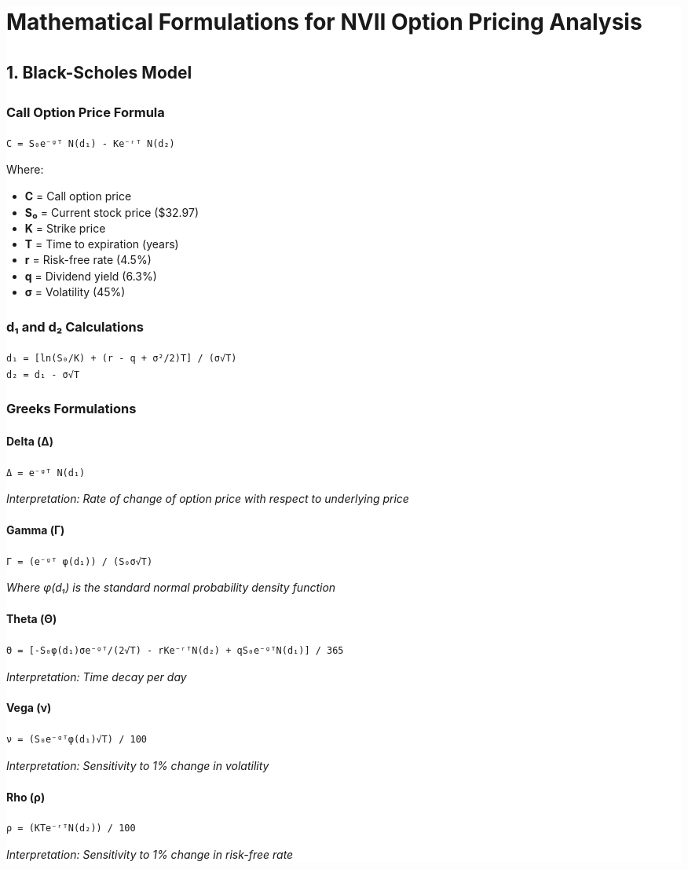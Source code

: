 # Mathematical Formulations for NVII Option Pricing Analysis

## 1. Black-Scholes Model

### Call Option Price Formula
```
C = S₀e⁻ᵍᵀ N(d₁) - Ke⁻ʳᵀ N(d₂)
```

Where:
- **C** = Call option price
- **S₀** = Current stock price ($32.97)
- **K** = Strike price
- **T** = Time to expiration (years)
- **r** = Risk-free rate (4.5%)
- **q** = Dividend yield (6.3%)
- **σ** = Volatility (45%)

### d₁ and d₂ Calculations
```
d₁ = [ln(S₀/K) + (r - q + σ²/2)T] / (σ√T)
d₂ = d₁ - σ√T
```

### Greeks Formulations

#### Delta (Δ)
```
Δ = e⁻ᵍᵀ N(d₁)
```
*Interpretation: Rate of change of option price with respect to underlying price*

#### Gamma (Γ)
```
Γ = (e⁻ᵍᵀ φ(d₁)) / (S₀σ√T)
```
*Where φ(d₁) is the standard normal probability density function*

#### Theta (Θ)
```
Θ = [-S₀φ(d₁)σe⁻ᵍᵀ/(2√T) - rKe⁻ʳᵀN(d₂) + qS₀e⁻ᵍᵀN(d₁)] / 365
```
*Interpretation: Time decay per day*

#### Vega (ν)
```
ν = (S₀e⁻ᵍᵀφ(d₁)√T) / 100
```
*Interpretation: Sensitivity to 1% change in volatility*

#### Rho (ρ)
```
ρ = (KTe⁻ʳᵀN(d₂)) / 100
```
*Interpretation: Sensitivity to 1% change in risk-free rate*
